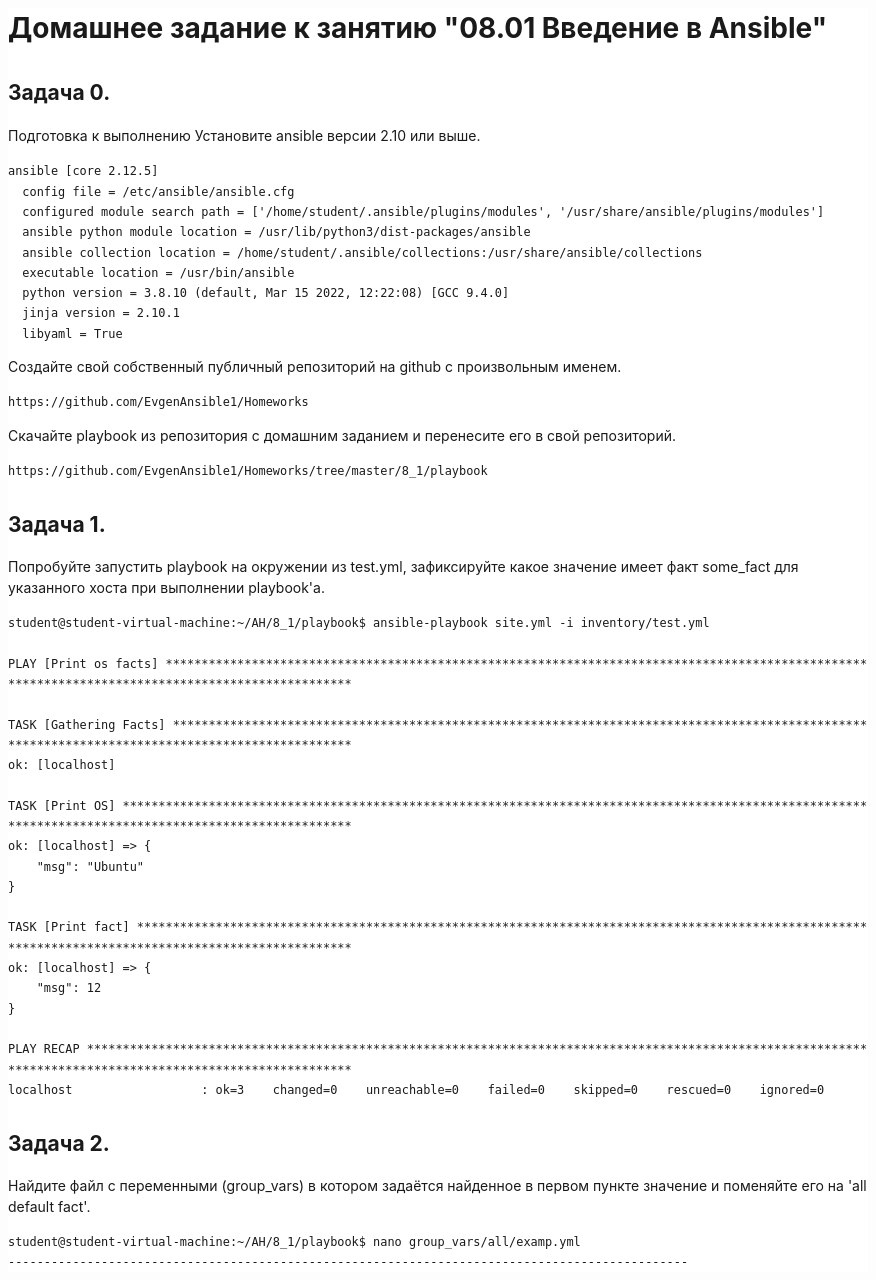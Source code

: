 # Домашнее задание к занятию "08.01 Введение в Ansible"

## Задача 0.
Подготовка к выполнению
Установите ansible версии 2.10 или выше.
```
ansible [core 2.12.5]
  config file = /etc/ansible/ansible.cfg
  configured module search path = ['/home/student/.ansible/plugins/modules', '/usr/share/ansible/plugins/modules']
  ansible python module location = /usr/lib/python3/dist-packages/ansible
  ansible collection location = /home/student/.ansible/collections:/usr/share/ansible/collections
  executable location = /usr/bin/ansible
  python version = 3.8.10 (default, Mar 15 2022, 12:22:08) [GCC 9.4.0]
  jinja version = 2.10.1
  libyaml = True
```
Создайте свой собственный публичный репозиторий на github с произвольным именем.
```
https://github.com/EvgenAnsible1/Homeworks
```
Скачайте playbook из репозитория с домашним заданием и перенесите его в свой репозиторий.
```
https://github.com/EvgenAnsible1/Homeworks/tree/master/8_1/playbook
```
## Задача 1.
Попробуйте запустить playbook на окружении из test.yml, зафиксируйте какое значение имеет факт some_fact для указанного хоста при выполнении playbook'a.
```
student@student-virtual-machine:~/AH/8_1/playbook$ ansible-playbook site.yml -i inventory/test.yml 

PLAY [Print os facts] **************************************************************************************************************************************************

TASK [Gathering Facts] *************************************************************************************************************************************************
ok: [localhost]

TASK [Print OS] ********************************************************************************************************************************************************
ok: [localhost] => {
    "msg": "Ubuntu"
}

TASK [Print fact] ******************************************************************************************************************************************************
ok: [localhost] => {
    "msg": 12
}

PLAY RECAP *************************************************************************************************************************************************************
localhost                  : ok=3    changed=0    unreachable=0    failed=0    skipped=0    rescued=0    ignored=0   
```
## Задача 2.
Найдите файл с переменными (group_vars) в котором задаётся найденное в первом пункте значение и поменяйте его на 'all default fact'.
```
student@student-virtual-machine:~/AH/8_1/playbook$ nano group_vars/all/examp.yml 
-----------------------------------------------------------------------------------------------
```